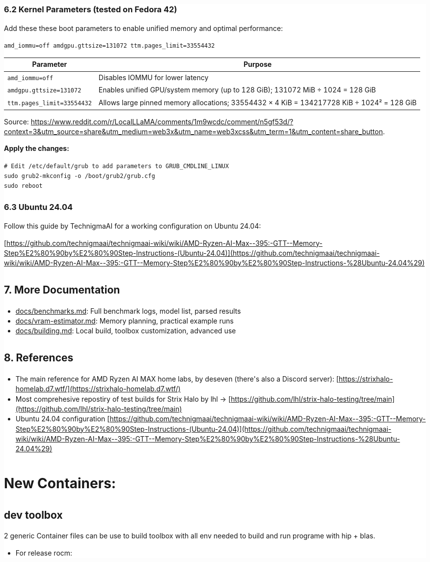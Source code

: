 ### 6.2 Kernel Parameters (tested on Fedora 42)

Add these these boot parameters to enable unified memory and optimal performance:

```
amd_iommu=off amdgpu.gttsize=131072 ttm.pages_limit=33554432

```
| Parameter                   | Purpose                                                                                  |
| --------------------------- | ----------------------------------------------------------------------------------------- |
| `amd_iommu=off`             | Disables IOMMU for lower latency                                                         |
| `amdgpu.gttsize=131072`     | Enables unified GPU/system memory (up to 128 GiB); 131072 MiB ÷ 1024 = 128 GiB           |
| `ttm.pages_limit=33554432`  | Allows large pinned memory allocations; 33554432 × 4 KiB = 134217728 KiB ÷ 1024² = 128 GiB |

Source: https://www.reddit.com/r/LocalLLaMA/comments/1m9wcdc/comment/n5gf53d/?context=3&utm_source=share&utm_medium=web3x&utm_name=web3xcss&utm_term=1&utm_content=share_button.

**Apply the changes:**

```
# Edit /etc/default/grub to add parameters to GRUB_CMDLINE_LINUX
sudo grub2-mkconfig -o /boot/grub2/grub.cfg
sudo reboot
```

### 6.3 Ubuntu 24.04

Follow this guide by TechnigmaAI for a working configuration on Ubuntu 24.04:

[https://github.com/technigmaai/technigmaai-wiki/wiki/AMD-Ryzen-AI-Max--395:-GTT--Memory-Step%E2%80%90by%E2%80%90Step-Instructions-(Ubuntu-24.04)](https://github.com/technigmaai/technigmaai-wiki/wiki/AMD-Ryzen-AI-Max--395:-GTT--Memory-Step%E2%80%90by%E2%80%90Step-Instructions-%28Ubuntu-24.04%29)

## 7. More Documentation

* [docs/benchmarks.md](docs/benchmarks.md): Full benchmark logs, model list, parsed results  
* [docs/vram-estimator.md](docs/vram-estimator.md): Memory planning, practical example runs  
* [docs/building.md](docs/building.md): Local build, toolbox customization, advanced use  

## 8. References

* The main reference for AMD Ryzen AI MAX home labs, by deseven (there's also a Discord server): [https://strixhalo-homelab.d7.wtf/](https://strixhalo-homelab.d7.wtf/)
* Most comprehesive repostiry of test builds for Strix Halo by lhl -> [https://github.com/lhl/strix-halo-testing/tree/main](https://github.com/lhl/strix-halo-testing/tree/main)
* Ubuntu 24.04 configuration
  [https://github.com/technigmaai/technigmaai-wiki/wiki/AMD-Ryzen-AI-Max--395:-GTT--Memory-Step%E2%80%90by%E2%80%90Step-Instructions-(Ubuntu-24.04)](https://github.com/technigmaai/technigmaai-wiki/wiki/AMD-Ryzen-AI-Max--395:-GTT--Memory-Step%E2%80%90by%E2%80%90Step-Instructions-%28Ubuntu-24.04%29)

# New Containers:
## dev toolbox
2 generic Container files can be use to build toolbox with all env needed to build
and run programe with hip + blas.
- For release rocm:

